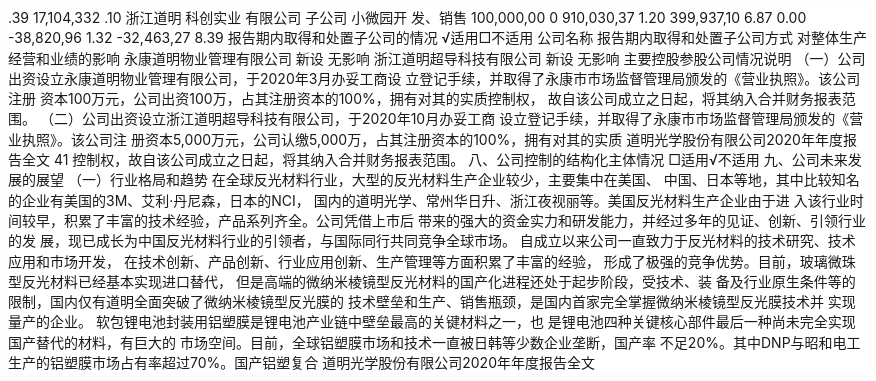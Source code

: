 .39
17,104,332
.10
浙江道明
科创实业
有限公司
子公司
小微园开
发、销售
100,000,00
0
910,030,37
1.20
399,937,10
6.87
0.00
-38,820,96
1.32
-32,463,27
8.39
报告期内取得和处置子公司的情况
√适用□不适用
公司名称
报告期内取得和处置子公司方式
对整体生产经营和业绩的影响
永康道明物业管理有限公司
新设
无影响
浙江道明超导科技有限公司
新设
无影响
主要控股参股公司情况说明
（一）公司出资设立永康道明物业管理有限公司，于2020年3月办妥工商设
立登记手续，并取得了永康市市场监督管理局颁发的《营业执照》。该公司注册
资本100万元，公司出资100万，占其注册资本的100%，拥有对其的实质控制权，
故自该公司成立之日起，将其纳入合并财务报表范围。
（二）公司出资设立浙江道明超导科技有限公司，于2020年10月办妥工商
设立登记手续，并取得了永康市市场监督管理局颁发的《营业执照》。该公司注
册资本5,000万元，公司认缴5,000万，占其注册资本的100%，拥有对其的实质
道明光学股份有限公司2020年年度报告全文
41
控制权，故自该公司成立之日起，将其纳入合并财务报表范围。
八、公司控制的结构化主体情况
□适用√不适用
九、公司未来发展的展望
（一）行业格局和趋势
在全球反光材料行业，大型的反光材料生产企业较少，主要集中在美国、
中国、日本等地，其中比较知名的企业有美国的3M、艾利·丹尼森，日本的NCI，
国内的道明光学、常州华日升、浙江夜视丽等。美国反光材料生产企业由于进
入该行业时间较早，积累了丰富的技术经验，产品系列齐全。公司凭借上市后
带来的强大的资金实力和研发能力，并经过多年的见证、创新、引领行业的发
展，现已成长为中国反光材料行业的引领者，与国际同行共同竞争全球市场。
自成立以来公司一直致力于反光材料的技术研究、技术应用和市场开发，
在技术创新、产品创新、行业应用创新、生产管理等方面积累了丰富的经验，
形成了极强的竞争优势。目前，玻璃微珠型反光材料已经基本实现进口替代，
但是高端的微纳米棱镜型反光材料的国产化进程还处于起步阶段，受技术、装
备及行业原生条件等的限制，国内仅有道明全面突破了微纳米棱镜型反光膜的
技术壁垒和生产、销售瓶颈，是国内首家完全掌握微纳米棱镜型反光膜技术并
实现量产的企业。
软包锂电池封装用铝塑膜是锂电池产业链中壁垒最高的关键材料之一，也
是锂电池四种关键核心部件最后一种尚未完全实现国产替代的材料，有巨大的
市场空间。目前，全球铝塑膜市场和技术一直被日韩等少数企业垄断，国产率
不足20%。其中DNP与昭和电工生产的铝塑膜市场占有率超过70%。国产铝塑复合
道明光学股份有限公司2020年年度报告全文